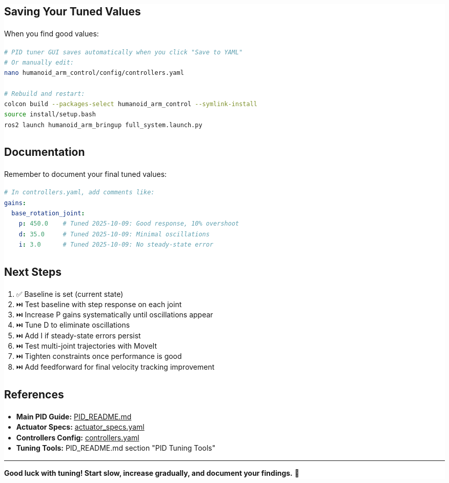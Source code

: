 ## Saving Your Tuned Values

When you find good values:

```bash
# PID tuner GUI saves automatically when you click "Save to YAML"
# Or manually edit:
nano humanoid_arm_control/config/controllers.yaml

# Rebuild and restart:
colcon build --packages-select humanoid_arm_control --symlink-install
source install/setup.bash
ros2 launch humanoid_arm_bringup full_system.launch.py
```

## Documentation

Remember to document your final tuned values:

```yaml
# In controllers.yaml, add comments like:
gains:
  base_rotation_joint:
    p: 450.0    # Tuned 2025-10-09: Good response, 10% overshoot
    d: 35.0     # Tuned 2025-10-09: Minimal oscillations
    i: 3.0      # Tuned 2025-10-09: No steady-state error
```

## Next Steps

1. ✅ Baseline is set (current state)
2. ⏭️ Test baseline with step response on each joint
3. ⏭️ Increase P gains systematically until oscillations appear
4. ⏭️ Tune D to eliminate oscillations
5. ⏭️ Add I if steady-state errors persist
6. ⏭️ Test multi-joint trajectories with MoveIt
7. ⏭️ Tighten constraints once performance is good
8. ⏭️ Add feedforward for final velocity tracking improvement

## References

- **Main PID Guide:** [PID_README.md](PID_README.md)
- **Actuator Specs:** [actuator_specs.yaml](humanoid_arm_control/config/actuator_specs.yaml)
- **Controllers Config:** [controllers.yaml](humanoid_arm_control/config/controllers.yaml)
- **Tuning Tools:** PID_README.md section "PID Tuning Tools"

---

**Good luck with tuning! Start slow, increase gradually, and document your findings.** 🎯
